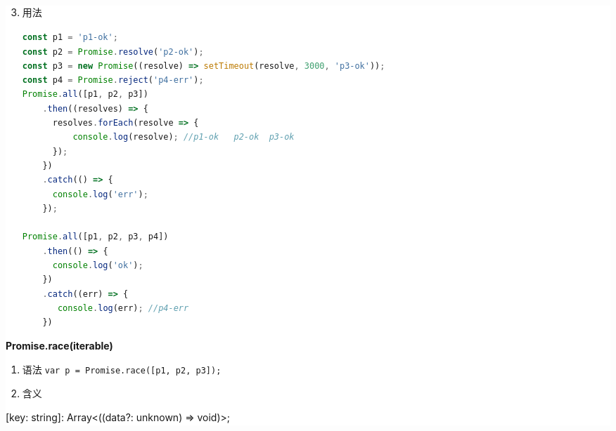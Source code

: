 3. 用法

   ```js
   const p1 = 'p1-ok';
   const p2 = Promise.resolve('p2-ok');
   const p3 = new Promise((resolve) => setTimeout(resolve, 3000, 'p3-ok'));
   const p4 = Promise.reject('p4-err');
   Promise.all([p1, p2, p3])
       .then((resolves) => {
         resolves.forEach(resolve => {
             console.log(resolve); //p1-ok   p2-ok  p3-ok
         });
       })
       .catch(() => {
         console.log('err');
       });
   
   Promise.all([p1, p2, p3, p4])
       .then(() => {
         console.log('ok');
       })
       .catch((err) => {
          console.log(err); //p4-err
       })
   ```

**Promise.race(iterable)**

1. 语法
   `var p = Promise.race([p1, p2, p3]);`

2. 含义


  [key: string]: Array<((data?: unknown) => void)>;